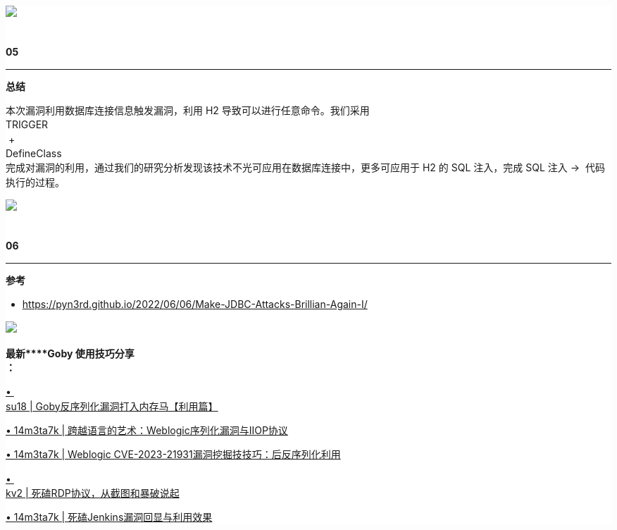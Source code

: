   
![](https://mmbiz.qpic.cn/mmbiz_png/GGOWG0fficjKzq4TFicia2yUjianoH80KtrWElvrR0XQbqBDCHC68DicU6TwYLR54jEJE3rqy2icwicrV85dICfKrJsOQ/640?wx_fmt=png "")  
  
   
**05**  
****  
**总结**  
  
本次漏洞利用数据库连接信息触发漏洞，利用 H2 导致可以进行任意命令。我们采用   
TRIGGER  
  +   
DefineClass  
 完成对漏洞的利用，通过我们的研究分析发现该技术不光可应用在数据库连接中，更多可应用于 H2 的 SQL 注入，完成 SQL 注入 ->  代码执行的过程。  
  
  
![](https://mmbiz.qpic.cn/mmbiz_png/GGOWG0fficjKzq4TFicia2yUjianoH80KtrWElvrR0XQbqBDCHC68DicU6TwYLR54jEJE3rqy2icwicrV85dICfKrJsOQ/640?wx_fmt=png "")  
  
   
**06**  
****  
**参考**  
- https://pyn3rd.github.io/2022/06/06/Make-JDBC-Attacks-Brillian-Again-I/  
  
![](https://mmbiz.qpic.cn/mmbiz_png/GGOWG0fficjKzq4TFicia2yUjianoH80KtrWfiaAtUngV8rgLh0bIibv9SumD1Y9ZmphGxK9lKiakkOWDp2gRsLjZInPg/640?wx_fmt=png "")  
  
**最新****Goby 使用技巧分享**  
**：**  
  
[• ](http://mp.weixin.qq.com/s?__biz=MzI4MzcwNTAzOQ==&mid=2247510124&idx=1&sn=de3aef91a47b6472d987c2fb7e6f3f6e&chksm=eb8443ccdcf3cadaa4c0ceb1905e14a9d7f3f01bf44f272bd0821c7359db0a847d8533c7abe2&scene=21#wechat_redirect)  
[su18 | Goby反序列化漏洞打入内存马【利用篇】](http://mp.weixin.qq.com/s?__biz=MzI4MzcwNTAzOQ==&mid=2247521997&idx=1&sn=d3c444f95c97f06b1d24240a91bd898d&chksm=eb847d6ddcf3f47b0c50ab4a97b2adbee3241149d9a3ac5a56958e76ac33ede48e0bbd108952&scene=21#wechat_redirect)  
  
  
[• 14m3ta7k | 跨越语言的艺术：Weblogic序列化漏洞与IIOP协议](http://mp.weixin.qq.com/s?__biz=MzI4MzcwNTAzOQ==&mid=2247527734&idx=1&sn=93073a73437cfee6dd2c91dce0331a48&chksm=eb848696dcf30f80bd676f6000ec92283893ecce08ec2abe571d0a4d908b0f9046512259b727&scene=21#wechat_redirect)  
  
  
[• 14m3ta7k | Weblogic CVE-2023-21931漏洞挖掘技技巧：后反序列化利用](http://mp.weixin.qq.com/s?__biz=MzI4MzcwNTAzOQ==&mid=2247527913&idx=1&sn=f3dce554430b75bc9bd5c1e76dde5587&chksm=eb848649dcf30f5f829b8e51a85390b2581f29b0a164d67fa164609f84c9ddd6f72de2231100&scene=21#wechat_redirect)  
  
  
[• ](http://mp.weixin.qq.com/s?__biz=MzI4MzcwNTAzOQ==&mid=2247510124&idx=1&sn=de3aef91a47b6472d987c2fb7e6f3f6e&chksm=eb8443ccdcf3cadaa4c0ceb1905e14a9d7f3f01bf44f272bd0821c7359db0a847d8533c7abe2&scene=21#wechat_redirect)  
[kv2 | 死磕RDP协议，从截图和暴破说起](http://mp.weixin.qq.com/s?__biz=MzI4MzcwNTAzOQ==&mid=2247528393&idx=1&sn=74961047a04f95115cb9eab084b1baef&chksm=eb848469dcf30d7fc97318feb7a4c1584dd9ed447d50e679a1a233914f245db1f943c2aa72c5&scene=21#wechat_redirect)  
  
  
[• 14m3ta7k | 死磕Jenkins漏洞回显与利用效果](http://mp.weixin.qq.com/s?__biz=MzI4MzcwNTAzOQ==&mid=2247528988&idx=1&sn=ce221e6ef302aa68a7a50b5946aab1ad&chksm=eb8499bcdcf310aac0dee3d4c1489b7eda0cb8f18ff91ba5f33608dec6e266c0f43fb53d8be4&scene=21#wechat_redirect)  
  
